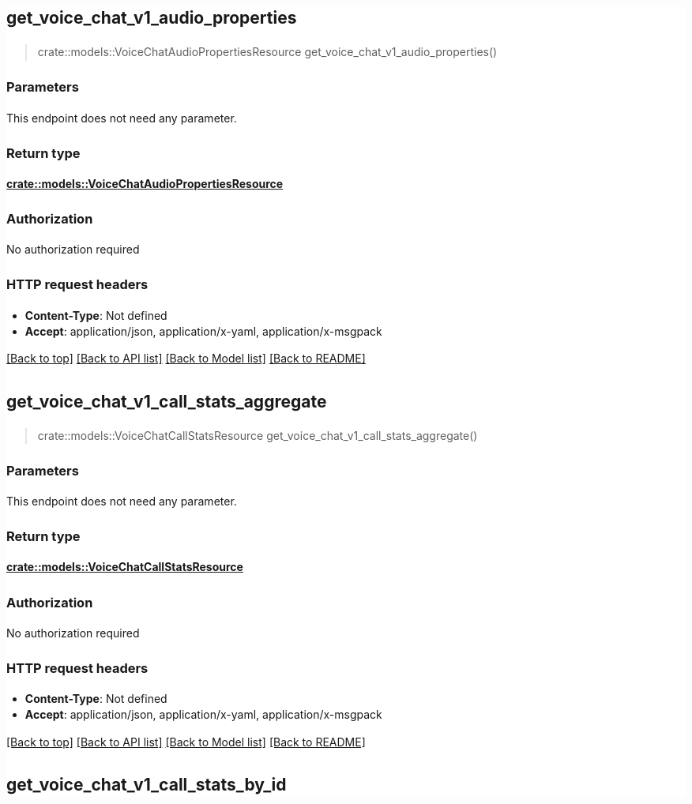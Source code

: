 
## get_voice_chat_v1_audio_properties

> crate::models::VoiceChatAudioPropertiesResource get_voice_chat_v1_audio_properties()


### Parameters

This endpoint does not need any parameter.

### Return type

[**crate::models::VoiceChatAudioPropertiesResource**](VoiceChatAudioPropertiesResource.md)

### Authorization

No authorization required

### HTTP request headers

- **Content-Type**: Not defined
- **Accept**: application/json, application/x-yaml, application/x-msgpack

[[Back to top]](#) [[Back to API list]](../README.md#documentation-for-api-endpoints) [[Back to Model list]](../README.md#documentation-for-models) [[Back to README]](../README.md)


## get_voice_chat_v1_call_stats_aggregate

> crate::models::VoiceChatCallStatsResource get_voice_chat_v1_call_stats_aggregate()


### Parameters

This endpoint does not need any parameter.

### Return type

[**crate::models::VoiceChatCallStatsResource**](VoiceChatCallStatsResource.md)

### Authorization

No authorization required

### HTTP request headers

- **Content-Type**: Not defined
- **Accept**: application/json, application/x-yaml, application/x-msgpack

[[Back to top]](#) [[Back to API list]](../README.md#documentation-for-api-endpoints) [[Back to Model list]](../README.md#documentation-for-models) [[Back to README]](../README.md)


## get_voice_chat_v1_call_stats_by_id
